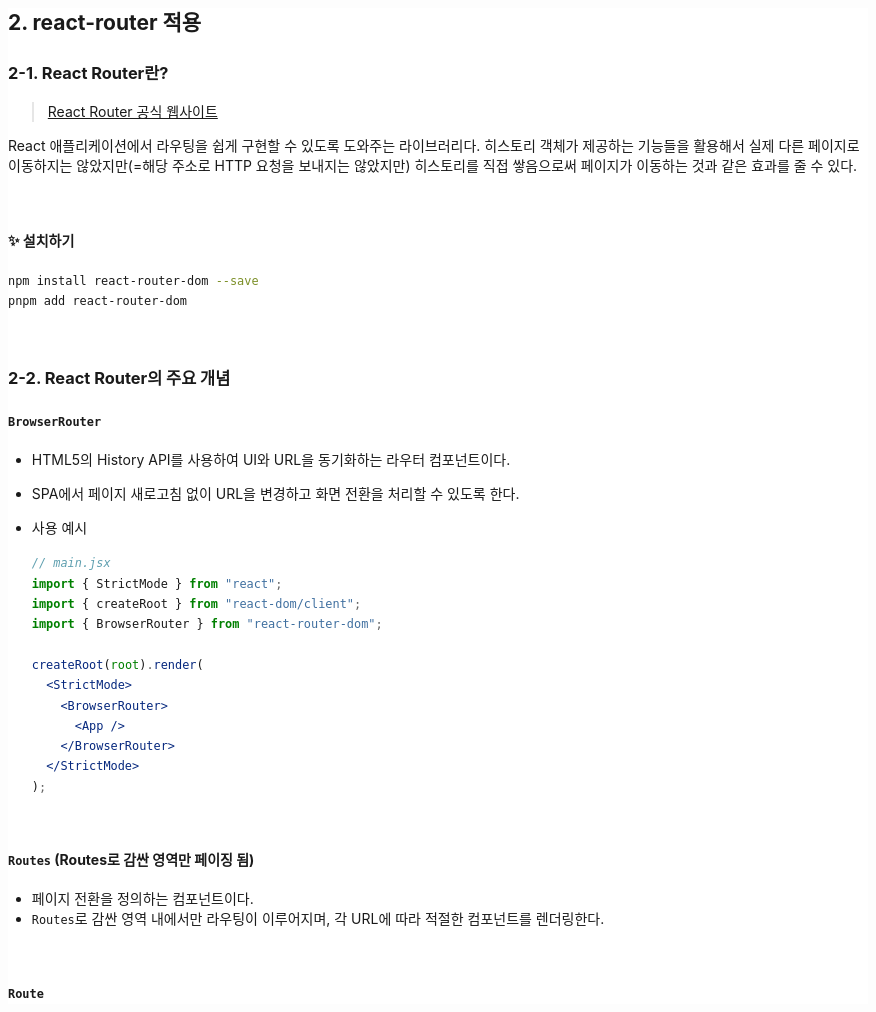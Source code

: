 
## 2. react-router 적용

### 2-1. React Router란?

> [React Router 공식 웹사이트](https://reactrouter.com/home)

React 애플리케이션에서 라우팅을 쉽게 구현할 수 있도록 도와주는 라이브러리다.
히스토리 객체가 제공하는 기능들을 활용해서 실제 다른 페이지로 이동하지는 않았지만(=해당 주소로 HTTP 요청을 보내지는 않았지만)
히스토리를 직접 쌓음으로써 페이지가 이동하는 것과 같은 효과를 줄 수 있다.

<br>

#### ✨ 설치하기

```bash
npm install react-router-dom --save
pnpm add react-router-dom
```

<br>

### 2-2. React Router의 주요 개념

#### `BrowserRouter`

- HTML5의 History API를 사용하여 UI와 URL을 동기화하는 라우터 컴포넌트이다.
- SPA에서 페이지 새로고침 없이 URL을 변경하고 화면 전환을 처리할 수 있도록 한다.
- 사용 예시

  ```jsx
  // main.jsx
  import { StrictMode } from "react";
  import { createRoot } from "react-dom/client";
  import { BrowserRouter } from "react-router-dom";

  createRoot(root).render(
    <StrictMode>
      <BrowserRouter>
        <App />
      </BrowserRouter>
    </StrictMode>
  );
  ```

<br>

#### `Routes` (Routes로 감싼 영역만 페이징 됨)

- 페이지 전환을 정의하는 컴포넌트이다.
- `Routes`로 감싼 영역 내에서만 라우팅이 이루어지며, 각 URL에 따라 적절한 컴포넌트를 렌더링한다.

<br>

#### `Route`
